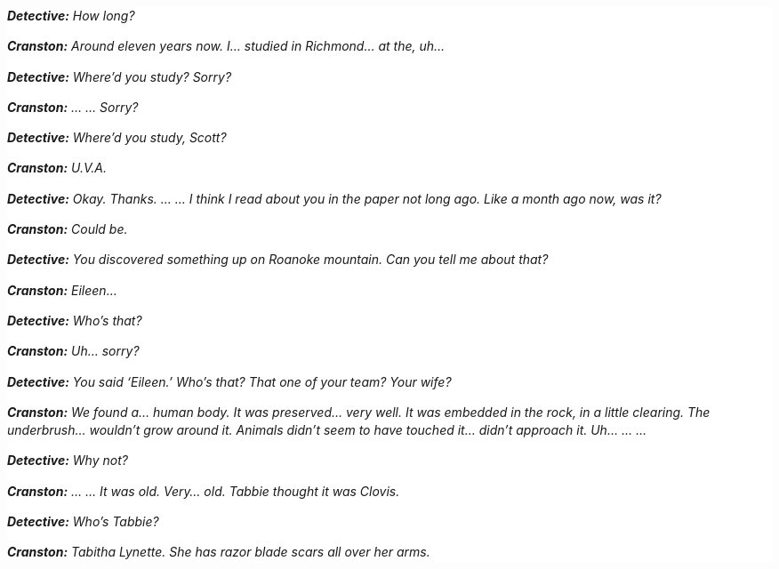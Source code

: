 

***Detective:*** *How long?*



***Cranston:*** *Around eleven years now. I… studied in Richmond… at the, uh…* 



***Detective:*** *Where’d you study? Sorry?*



***Cranston:*** *… … Sorry?*



***Detective:*** *Where’d you study, Scott?*



***Cranston:*** *U.V.A.*



***Detective:*** *Okay. Thanks. … … I think I read about you in the paper not long ago. Like a month ago now, was it?*



***Cranston:*** *Could be.*



***Detective:*** *You discovered something up on Roanoke mountain. Can you tell me about that?*



***Cranston:*** *Eileen…* 



***Detective:*** *Who’s that?*



***Cranston:*** *Uh… sorry?*



***Detective:*** *You said ‘Eileen.’ Who’s that? That one of your team? Your wife?*



***Cranston:*** *We found a… human body. It was preserved… very well. It was embedded in the rock, in a little clearing. The underbrush… wouldn’t grow around it. Animals didn’t seem to have touched it… didn’t approach it. Uh… … …* 



***Detective:*** *Why not?*



***Cranston:*** *… … It was old. Very… old. Tabbie thought it was Clovis.*



***Detective:*** *Who’s Tabbie?*



***Cranston:*** *Tabitha Lynette. She has razor blade scars all over her arms.* 
